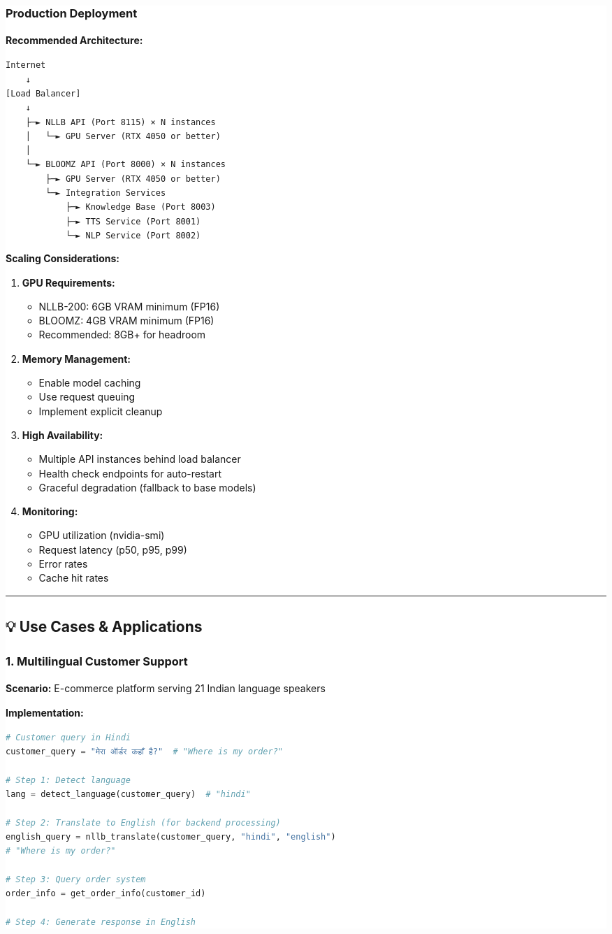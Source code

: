 ### Production Deployment

**Recommended Architecture:**

```
Internet
    ↓
[Load Balancer]
    ↓
    ├─► NLLB API (Port 8115) × N instances
    │   └─► GPU Server (RTX 4050 or better)
    │
    └─► BLOOMZ API (Port 8000) × N instances
        ├─► GPU Server (RTX 4050 or better)
        └─► Integration Services
            ├─► Knowledge Base (Port 8003)
            ├─► TTS Service (Port 8001)
            └─► NLP Service (Port 8002)
```

**Scaling Considerations:**

1. **GPU Requirements:**
   - NLLB-200: 6GB VRAM minimum (FP16)
   - BLOOMZ: 4GB VRAM minimum (FP16)
   - Recommended: 8GB+ for headroom

2. **Memory Management:**
   - Enable model caching
   - Use request queuing
   - Implement explicit cleanup

3. **High Availability:**
   - Multiple API instances behind load balancer
   - Health check endpoints for auto-restart
   - Graceful degradation (fallback to base models)

4. **Monitoring:**
   - GPU utilization (nvidia-smi)
   - Request latency (p50, p95, p99)
   - Error rates
   - Cache hit rates

---

## 💡 Use Cases & Applications

### 1. **Multilingual Customer Support**

**Scenario:** E-commerce platform serving 21 Indian language speakers

**Implementation:**
```python
# Customer query in Hindi
customer_query = "मेरा ऑर्डर कहाँ है?"  # "Where is my order?"

# Step 1: Detect language
lang = detect_language(customer_query)  # "hindi"

# Step 2: Translate to English (for backend processing)
english_query = nllb_translate(customer_query, "hindi", "english")
# "Where is my order?"

# Step 3: Query order system
order_info = get_order_info(customer_id)

# Step 4: Generate response in English
```